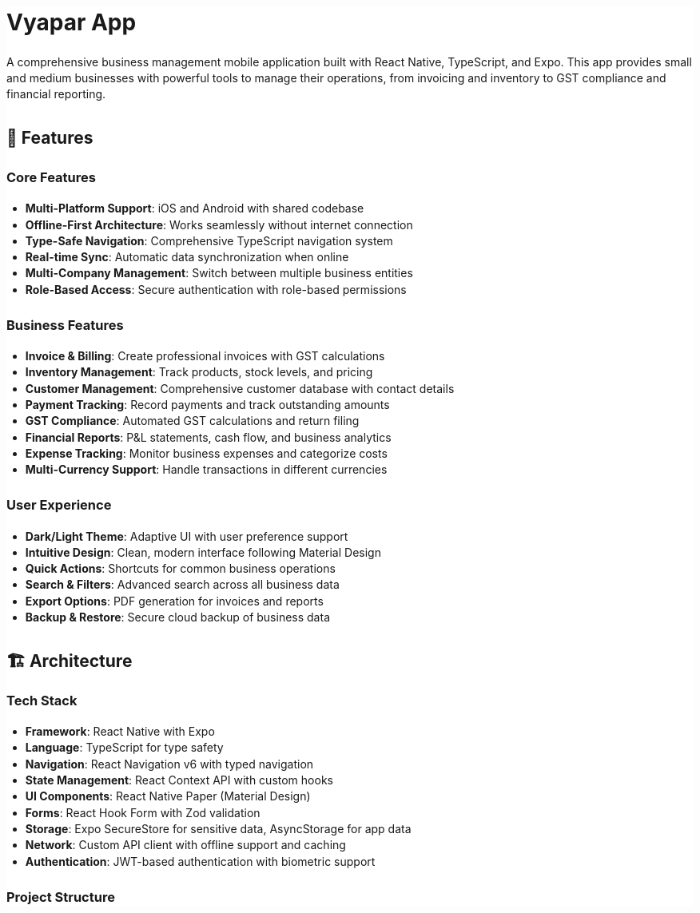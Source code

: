 # Vyapar App

A comprehensive business management mobile application built with React Native, TypeScript, and Expo. This app provides small and medium businesses with powerful tools to manage their operations, from invoicing and inventory to GST compliance and financial reporting.

## 🚀 Features

### Core Features
- **Multi-Platform Support**: iOS and Android with shared codebase
- **Offline-First Architecture**: Works seamlessly without internet connection
- **Type-Safe Navigation**: Comprehensive TypeScript navigation system
- **Real-time Sync**: Automatic data synchronization when online
- **Multi-Company Management**: Switch between multiple business entities
- **Role-Based Access**: Secure authentication with role-based permissions

### Business Features
- **Invoice & Billing**: Create professional invoices with GST calculations
- **Inventory Management**: Track products, stock levels, and pricing
- **Customer Management**: Comprehensive customer database with contact details
- **Payment Tracking**: Record payments and track outstanding amounts
- **GST Compliance**: Automated GST calculations and return filing
- **Financial Reports**: P&L statements, cash flow, and business analytics
- **Expense Tracking**: Monitor business expenses and categorize costs
- **Multi-Currency Support**: Handle transactions in different currencies

### User Experience
- **Dark/Light Theme**: Adaptive UI with user preference support
- **Intuitive Design**: Clean, modern interface following Material Design
- **Quick Actions**: Shortcuts for common business operations
- **Search & Filters**: Advanced search across all business data
- **Export Options**: PDF generation for invoices and reports
- **Backup & Restore**: Secure cloud backup of business data

## 🏗️ Architecture

### Tech Stack
- **Framework**: React Native with Expo
- **Language**: TypeScript for type safety
- **Navigation**: React Navigation v6 with typed navigation
- **State Management**: React Context API with custom hooks
- **UI Components**: React Native Paper (Material Design)
- **Forms**: React Hook Form with Zod validation
- **Storage**: Expo SecureStore for sensitive data, AsyncStorage for app data
- **Network**: Custom API client with offline support and caching
- **Authentication**: JWT-based authentication with biometric support

### Project Structure
